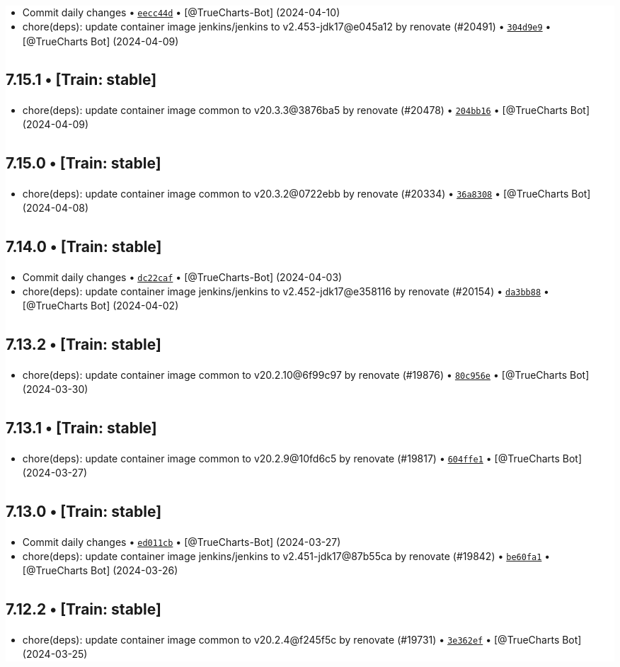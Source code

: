 - Commit daily changes • [`eecc44d`](https://github.com/trueforge-org/truecharts/commit/eecc44dbd242b325a56edc7095c7998959af18b2) • [@TrueCharts-Bot] (2024-04-10)
- chore(deps): update container image jenkins/jenkins to v2.453-jdk17@e045a12 by renovate (#20491) • [`304d9e9`](https://github.com/trueforge-org/truecharts/commit/304d9e91258557737b09b766e529d2afa76b62fd) • [@TrueCharts Bot] (2024-04-09)

## 7.15.1 • [Train: stable]

- chore(deps): update container image common to v20.3.3@3876ba5 by renovate (#20478) • [`204bb16`](https://github.com/trueforge-org/truecharts/commit/204bb166ae637d01f18147c76523017cd428d1ed) • [@TrueCharts Bot] (2024-04-09)

## 7.15.0 • [Train: stable]

- chore(deps): update container image common to v20.3.2@0722ebb by renovate (#20334) • [`36a8308`](https://github.com/trueforge-org/truecharts/commit/36a83081e8a2a0f9c0a7d36ae5398e55264c1798) • [@TrueCharts Bot] (2024-04-08)

## 7.14.0 • [Train: stable]

- Commit daily changes • [`dc22caf`](https://github.com/trueforge-org/truecharts/commit/dc22caffbaa36f8577172e5a3d9d731c19592e23) • [@TrueCharts-Bot] (2024-04-03)
- chore(deps): update container image jenkins/jenkins to v2.452-jdk17@e358116 by renovate (#20154) • [`da3bb88`](https://github.com/trueforge-org/truecharts/commit/da3bb8804f730e2abba62c7fc3be025ce712e1df) • [@TrueCharts Bot] (2024-04-02)

## 7.13.2 • [Train: stable]

- chore(deps): update container image common to v20.2.10@6f99c97 by renovate (#19876) • [`80c956e`](https://github.com/trueforge-org/truecharts/commit/80c956e5bfc574f179ba2bb0bcd9bda044fd1bce) • [@TrueCharts Bot] (2024-03-30)

## 7.13.1 • [Train: stable]

- chore(deps): update container image common to v20.2.9@10fd6c5 by renovate (#19817) • [`604ffe1`](https://github.com/trueforge-org/truecharts/commit/604ffe1d5fb655bc1b4140413af6e6102dba73f0) • [@TrueCharts Bot] (2024-03-27)

## 7.13.0 • [Train: stable]

- Commit daily changes • [`ed011cb`](https://github.com/trueforge-org/truecharts/commit/ed011cbd8eb3690b9efee0ac0cea68b16dc74929) • [@TrueCharts-Bot] (2024-03-27)
- chore(deps): update container image jenkins/jenkins to v2.451-jdk17@87b55ca by renovate (#19842) • [`be60fa1`](https://github.com/trueforge-org/truecharts/commit/be60fa12f5a45e99857eb3b839f070013305e7df) • [@TrueCharts Bot] (2024-03-26)

## 7.12.2 • [Train: stable]

- chore(deps): update container image common to v20.2.4@f245f5c by renovate (#19731) • [`3e362ef`](https://github.com/trueforge-org/truecharts/commit/3e362efda831d306fba75fd39ea764f689da95d8) • [@TrueCharts Bot] (2024-03-25)
